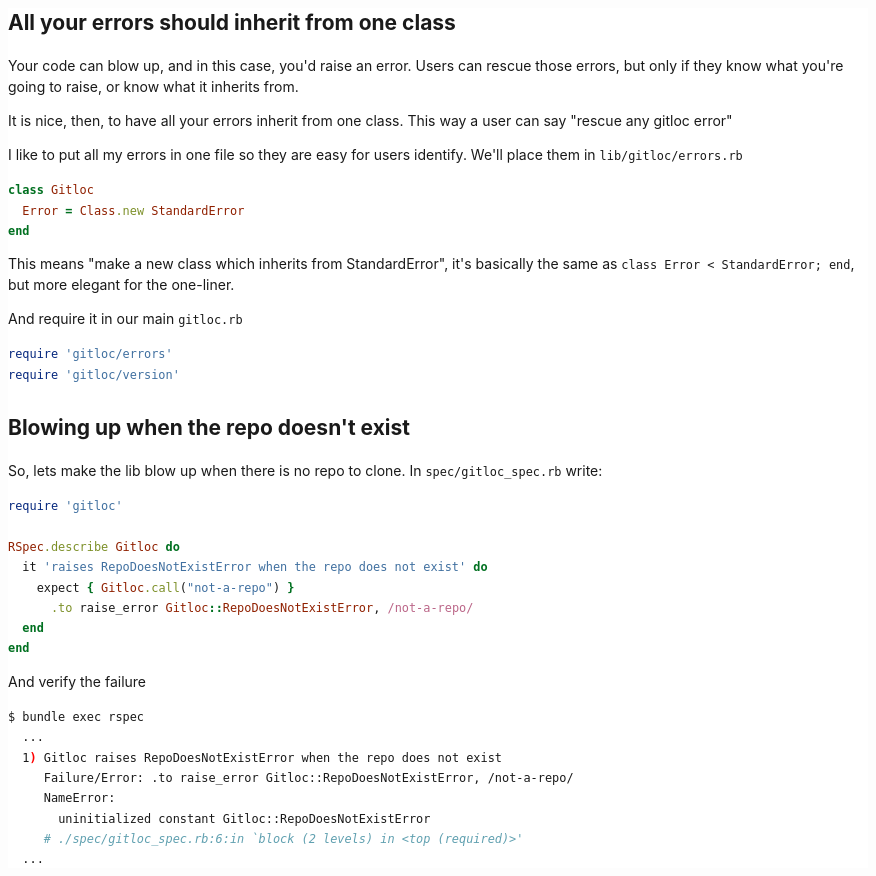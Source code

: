 
All your errors should inherit from one class
---------------------------------------------

Your code can blow up, and in this case, you'd raise an error.
Users can rescue those errors, but only if they know what you're
going to raise, or know what it inherits from.

It is nice, then, to have all your errors inherit from one class.
This way a user can say "rescue any gitloc error"

I like to put all my errors in one file so they are easy for users identify.
We'll place them in `lib/gitloc/errors.rb`

```ruby
class Gitloc
  Error = Class.new StandardError
end
```

This means "make a new class which inherits from StandardError",
it's basically the same as `class Error < StandardError; end`,
but more elegant for the one-liner.

And require it in our main `gitloc.rb`

```ruby
require 'gitloc/errors'
require 'gitloc/version'
```


Blowing up when the repo doesn't exist
--------------------------------------

So, lets make the lib blow up when there is no repo to clone.
In `spec/gitloc_spec.rb` write:

```ruby
require 'gitloc'

RSpec.describe Gitloc do
  it 'raises RepoDoesNotExistError when the repo does not exist' do
    expect { Gitloc.call("not-a-repo") }
      .to raise_error Gitloc::RepoDoesNotExistError, /not-a-repo/
  end
end
```

And verify the failure

```sh
$ bundle exec rspec
  ...
  1) Gitloc raises RepoDoesNotExistError when the repo does not exist
     Failure/Error: .to raise_error Gitloc::RepoDoesNotExistError, /not-a-repo/
     NameError:
       uninitialized constant Gitloc::RepoDoesNotExistError
     # ./spec/gitloc_spec.rb:6:in `block (2 levels) in <top (required)>'
  ...
```
